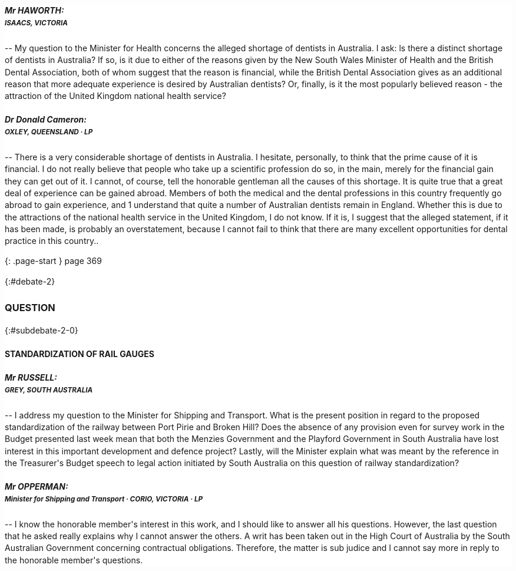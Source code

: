##### Mr HAWORTH:<br><small class="text-muted">ISAACS, VICTORIA</small>

-- My question to the Minister for Health concerns the alleged shortage of dentists in Australia. I ask: ls there a distinct shortage of dentists in Australia? If so, is it due to either of the reasons given by the New South Wales Minister of Health and the British Dental Association, both of whom suggest that the reason is financial, while the British Dental Association gives as an additional reason that more adequate experience is desired by Australian dentists? Or, finally, is it the most popularly believed reason - the attraction of the United Kingdom national health service? 

##### Dr Donald Cameron:<br><small class="text-muted">OXLEY, QUEENSLAND &middot; LP</small>

-- There is a very considerable shortage of dentists in Australia. I hesitate, personally, to think that the prime cause of it is financial. I do not really believe that people who take up a scientific profession do so, in the main, merely for the financial gain they can get out of it. I cannot, of course, tell the honorable gentleman all the causes of this shortage. It is quite true that a great deal of experience can be gained abroad. Members of both the medical and the dental professions in this country frequently go abroad to gain experience, and  1  understand that quite a number of Australian dentists remain in England. Whether this is due to the attractions of the national health service in the United Kingdom, I do not know. If it is, I suggest that the alleged statement, if it has been made, is probably an overstatement, because I cannot fail to think that there are many excellent opportunities for dental practice in this country.. 

{: .page-start }
page 369

{:#debate-2}
### QUESTION

{:#subdebate-2-0}
#### STANDARDIZATION OF RAIL GAUGES

##### Mr RUSSELL:<br><small class="text-muted">GREY, SOUTH AUSTRALIA</small>

--  I address my question to the Minister for Shipping and Transport. What is the present position in regard to the proposed standardization of the railway between Port Pirie and Broken Hill? Does the absence of any provision even for survey work in the Budget presented last week mean that both the Menzies Government and the Playford Government in South Australia have lost interest in this important development and defence project? Lastly, will the Minister explain what was meant by the reference in the Treasurer's Budget speech to legal action initiated by South Australia on this question of railway standardization? 

##### Mr OPPERMAN:<br><small class="text-muted">Minister for Shipping and Transport &middot; CORIO, VICTORIA &middot; LP</small>

-- I know the honorable member's interest in this work, and I should like to answer all his questions. However, the last question that he asked really explains why I cannot answer the others. A writ has been taken out in the High Court of Australia by the South Australian Government concerning contractual obligations. Therefore, the matter is sub judice and I cannot say more in reply to the honorable member's questions. 
